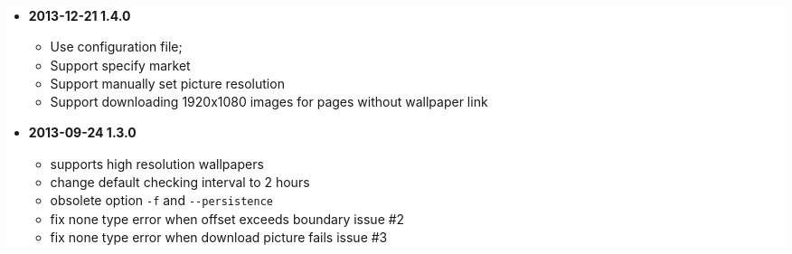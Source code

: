 * **2013-12-21 1.4.0**
  * Use configuration file;
  * Support specify market
  * Support manually set picture resolution
  * Support downloading 1920x1080 images for pages without wallpaper link

* **2013-09-24 1.3.0**
  * supports high resolution wallpapers
  * change default checking interval to 2 hours
  * obsolete option `-f` and `--persistence`
  * fix none type error when offset exceeds boundary issue #2
  * fix none type error when download picture fails issue #3

